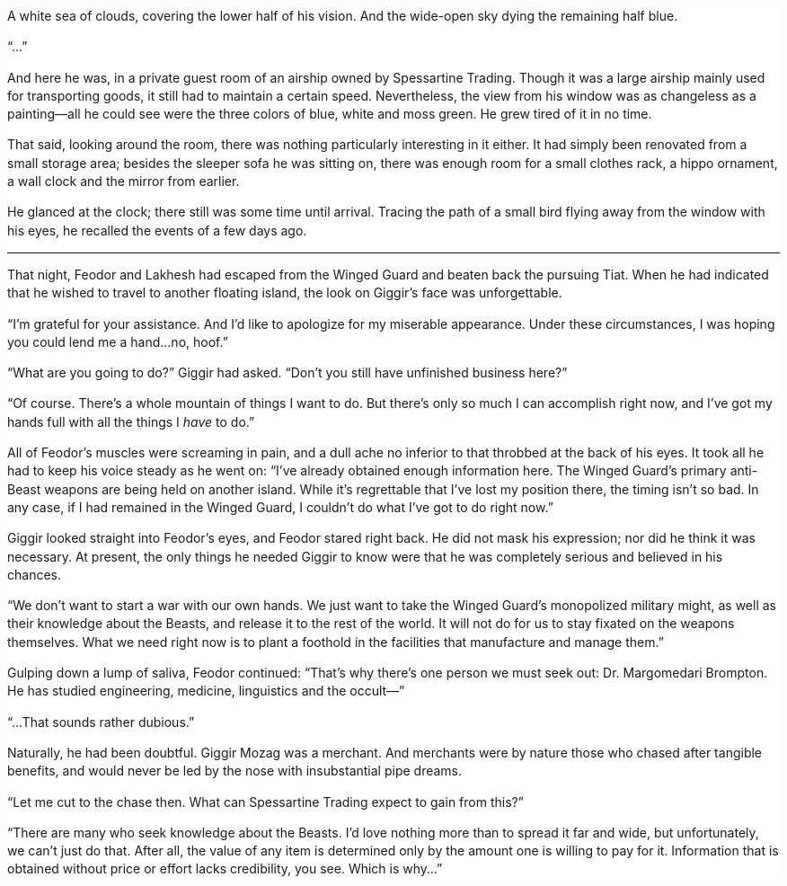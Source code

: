 A white sea of clouds, covering the lower half of his vision. And the wide-open sky dying the remaining half blue.

“…”

And here he was, in a private guest room of an airship owned by Spessartine Trading. Though it was a large airship mainly used for transporting goods, it still had to maintain a certain speed. Nevertheless, the view from his window was as changeless as a painting—all he could see were the three colors of blue, white and moss green. He grew tired of it in no time.

That said, looking around the room, there was nothing particularly interesting in it either. It had simply been renovated from a small storage area; besides the sleeper sofa he was sitting on, there was enough room for a small clothes rack, a hippo ornament, a wall clock and the mirror from earlier.

He glanced at the clock; there still was some time until arrival. Tracing the path of a small bird flying away from the window with his eyes, he recalled the events of a few days ago.

* * *

That night, Feodor and Lakhesh had escaped from the Winged Guard and beaten back the pursuing Tiat. When he had indicated that he wished to travel to another floating island, the look on Giggir’s face was unforgettable.

“I’m grateful for your assistance. And I’d like to apologize for my miserable appearance. Under these circumstances, I was hoping you could lend me a hand…no, hoof.”

“What are you going to do?” Giggir had asked. “Don’t you still have unfinished business here?”

“Of course. There’s a whole mountain of things I want to do. But there’s only so much I can accomplish right now, and I’ve got my hands full with all the things I <em>have</em> to do.”

All of Feodor’s muscles were screaming in pain, and a dull ache no inferior to that throbbed at the back of his eyes. It took all he had to keep his voice steady as he went on: “I’ve already obtained enough information here. The Winged Guard’s primary anti-Beast weapons are being held on another island. While it’s regrettable that I’ve lost my position there, the timing isn’t so bad. In any case, if I had remained in the Winged Guard, I couldn’t do what I’ve got to do right now.”

Giggir looked straight into Feodor’s eyes, and Feodor stared right back. He did not mask his expression; nor did he think it was necessary. At present, the only things he needed Giggir to know were that he was completely serious and believed in his chances.

“We don’t want to start a war with our own hands. We just want to take the Winged Guard’s monopolized military might, as well as their knowledge about the Beasts, and release it to the rest of the world. It will not do for us to stay fixated on the weapons themselves. What we need right now is to plant a foothold in the facilities that manufacture and manage them.”

Gulping down a lump of saliva, Feodor continued: “That’s why there’s one person we must seek out: Dr. Margomedari Brompton. He has studied engineering, medicine, linguistics and the occult―”

“…That sounds rather dubious.”

Naturally, he had been doubtful. Giggir Mozag was a merchant. And merchants were by nature those who chased after tangible benefits, and would never be led by the nose with insubstantial pipe dreams.

“Let me cut to the chase then. What can Spessartine Trading expect to gain from this?”

“There are many who seek knowledge about the Beasts. I’d love nothing more than to spread it far and wide, but unfortunately, we can’t just do that. After all, the value of any item is determined only by the amount one is willing to pay for it. Information that is obtained without price or effort lacks credibility, you see. Which is why…”
